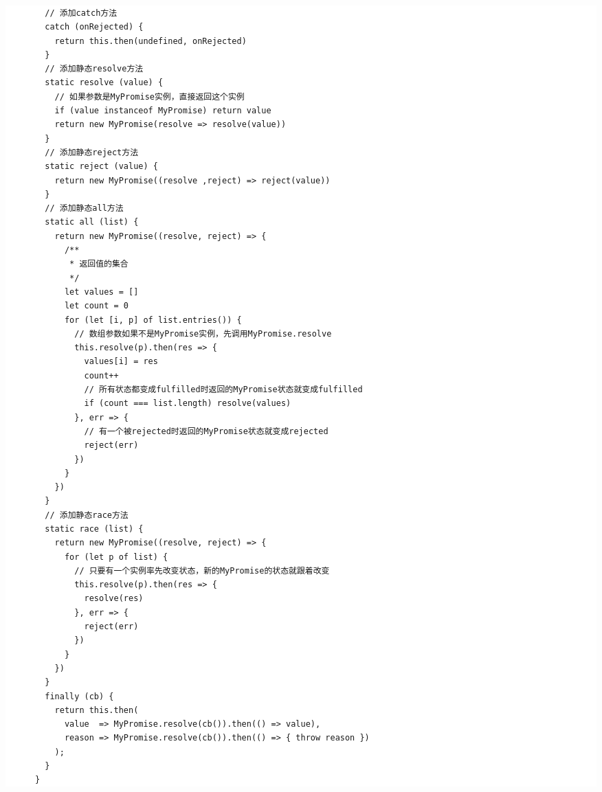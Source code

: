 ```
	    // 添加catch方法
	    catch (onRejected) {
	      return this.then(undefined, onRejected)
	    }
	    // 添加静态resolve方法
	    static resolve (value) {
	      // 如果参数是MyPromise实例，直接返回这个实例
	      if (value instanceof MyPromise) return value
	      return new MyPromise(resolve => resolve(value))
	    }
	    // 添加静态reject方法
	    static reject (value) {
	      return new MyPromise((resolve ,reject) => reject(value))
	    }
	    // 添加静态all方法
	    static all (list) {
	      return new MyPromise((resolve, reject) => {
	        /**
	         * 返回值的集合
	         */
	        let values = []
	        let count = 0
	        for (let [i, p] of list.entries()) {
	          // 数组参数如果不是MyPromise实例，先调用MyPromise.resolve
	          this.resolve(p).then(res => {
	            values[i] = res
	            count++
	            // 所有状态都变成fulfilled时返回的MyPromise状态就变成fulfilled
	            if (count === list.length) resolve(values)
	          }, err => {
	            // 有一个被rejected时返回的MyPromise状态就变成rejected
	            reject(err)
	          })
	        }
	      })
	    }
	    // 添加静态race方法
	    static race (list) {
	      return new MyPromise((resolve, reject) => {
	        for (let p of list) {
	          // 只要有一个实例率先改变状态，新的MyPromise的状态就跟着改变
	          this.resolve(p).then(res => {
	            resolve(res)
	          }, err => {
	            reject(err)
	          })
	        }
	      })
	    }
	    finally (cb) {
	      return this.then(
	        value  => MyPromise.resolve(cb()).then(() => value),
	        reason => MyPromise.resolve(cb()).then(() => { throw reason })
	      );
	    }
	  }
```
